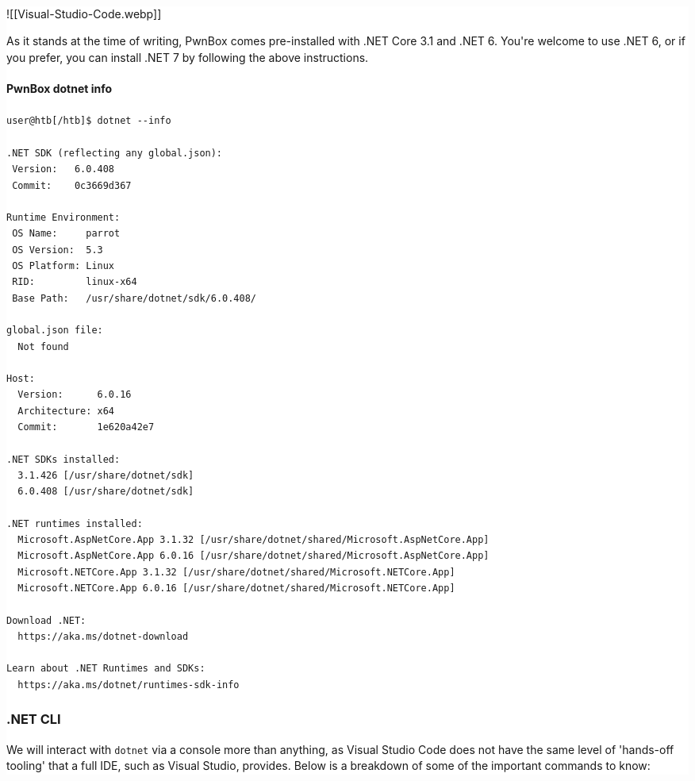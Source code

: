 ![[Visual-Studio-Code.webp]]

As it stands at the time of writing, PwnBox comes pre-installed with .NET Core 3.1 and .NET 6. You're welcome to use .NET 6, or if you prefer, you can install .NET 7 by following the above instructions.

#### PwnBox dotnet info

```shell-session
user@htb[/htb]$ dotnet --info

.NET SDK (reflecting any global.json):
 Version:   6.0.408
 Commit:    0c3669d367

Runtime Environment:
 OS Name:     parrot
 OS Version:  5.3
 OS Platform: Linux
 RID:         linux-x64
 Base Path:   /usr/share/dotnet/sdk/6.0.408/

global.json file:
  Not found

Host:
  Version:      6.0.16
  Architecture: x64
  Commit:       1e620a42e7

.NET SDKs installed:
  3.1.426 [/usr/share/dotnet/sdk]
  6.0.408 [/usr/share/dotnet/sdk]

.NET runtimes installed:
  Microsoft.AspNetCore.App 3.1.32 [/usr/share/dotnet/shared/Microsoft.AspNetCore.App]
  Microsoft.AspNetCore.App 6.0.16 [/usr/share/dotnet/shared/Microsoft.AspNetCore.App]
  Microsoft.NETCore.App 3.1.32 [/usr/share/dotnet/shared/Microsoft.NETCore.App]
  Microsoft.NETCore.App 6.0.16 [/usr/share/dotnet/shared/Microsoft.NETCore.App]

Download .NET:
  https://aka.ms/dotnet-download

Learn about .NET Runtimes and SDKs:
  https://aka.ms/dotnet/runtimes-sdk-info
```

### .NET CLI

We will interact with `dotnet` via a console more than anything, as Visual Studio Code does not have the same level of 'hands-off tooling' that a full IDE, such as Visual Studio, provides. Below is a breakdown of some of the important commands to know:
